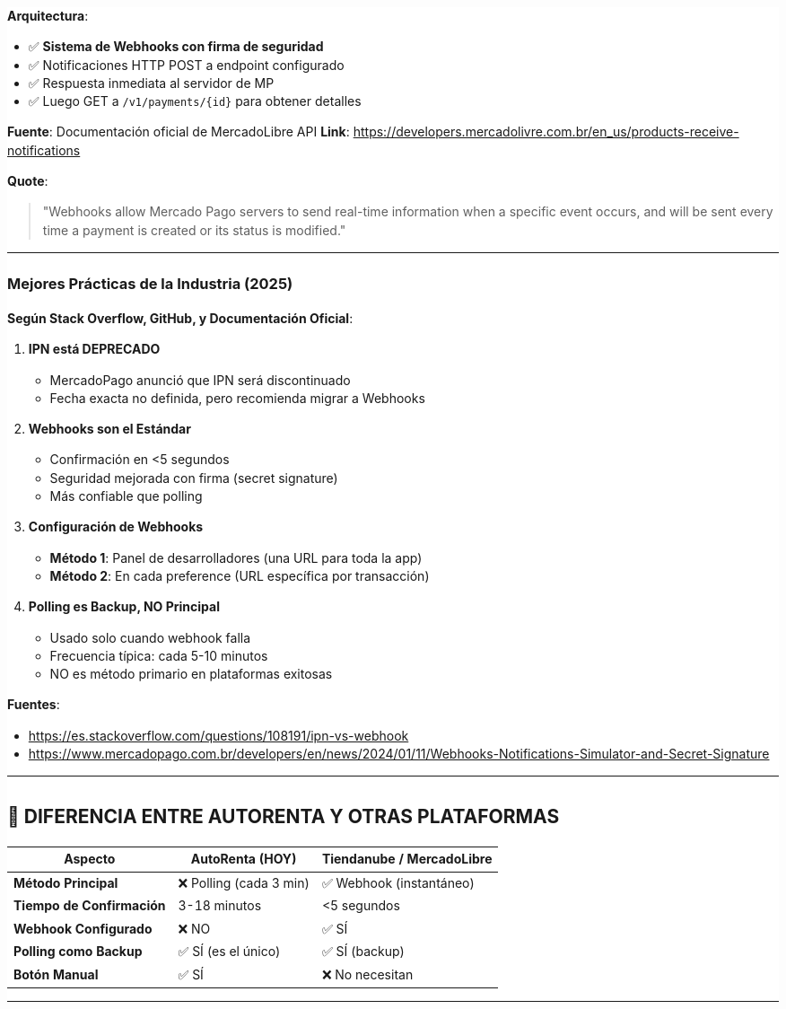 **Arquitectura**:
- ✅ **Sistema de Webhooks con firma de seguridad**
- ✅ Notificaciones HTTP POST a endpoint configurado
- ✅ Respuesta inmediata al servidor de MP
- ✅ Luego GET a `/v1/payments/{id}` para obtener detalles

**Fuente**: Documentación oficial de MercadoLibre API
**Link**: https://developers.mercadolivre.com.br/en_us/products-receive-notifications

**Quote**:
> "Webhooks allow Mercado Pago servers to send real-time information when a specific event occurs, and will be sent every time a payment is created or its status is modified."

---

### Mejores Prácticas de la Industria (2025)

**Según Stack Overflow, GitHub, y Documentación Oficial**:

1. **IPN está DEPRECADO**
   - MercadoPago anunció que IPN será discontinuado
   - Fecha exacta no definida, pero recomienda migrar a Webhooks

2. **Webhooks son el Estándar**
   - Confirmación en <5 segundos
   - Seguridad mejorada con firma (secret signature)
   - Más confiable que polling

3. **Configuración de Webhooks**
   - **Método 1**: Panel de desarrolladores (una URL para toda la app)
   - **Método 2**: En cada preference (URL específica por transacción)

4. **Polling es Backup, NO Principal**
   - Usado solo cuando webhook falla
   - Frecuencia típica: cada 5-10 minutos
   - NO es método primario en plataformas exitosas

**Fuentes**:
- https://es.stackoverflow.com/questions/108191/ipn-vs-webhook
- https://www.mercadopago.com.br/developers/en/news/2024/01/11/Webhooks-Notifications-Simulator-and-Secret-Signature

---

## 🔴 DIFERENCIA ENTRE AUTORENTA Y OTRAS PLATAFORMAS

| Aspecto | AutoRenta (HOY) | Tiendanube / MercadoLibre |
|---------|-----------------|----------------------------|
| **Método Principal** | ❌ Polling (cada 3 min) | ✅ Webhook (instantáneo) |
| **Tiempo de Confirmación** | 3-18 minutos | <5 segundos |
| **Webhook Configurado** | ❌ NO | ✅ SÍ |
| **Polling como Backup** | ✅ SÍ (es el único) | ✅ SÍ (backup) |
| **Botón Manual** | ✅ SÍ | ❌ No necesitan |

---